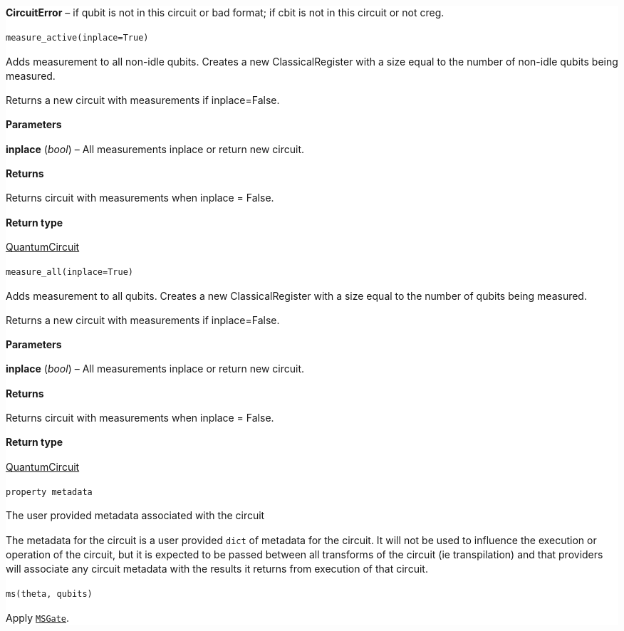**CircuitError** – if qubit is not in this circuit or bad format; if cbit is not in this circuit or not creg.

<span id="undefined" />

`measure_active(inplace=True)`

Adds measurement to all non-idle qubits. Creates a new ClassicalRegister with a size equal to the number of non-idle qubits being measured.

Returns a new circuit with measurements if inplace=False.

**Parameters**

**inplace** (*bool*) – All measurements inplace or return new circuit.

**Returns**

Returns circuit with measurements when inplace = False.

**Return type**

[QuantumCircuit](qiskit.circuit.QuantumCircuit#qiskit.circuit.QuantumCircuit "qiskit.circuit.QuantumCircuit")

<span id="undefined" />

`measure_all(inplace=True)`

Adds measurement to all qubits. Creates a new ClassicalRegister with a size equal to the number of qubits being measured.

Returns a new circuit with measurements if inplace=False.

**Parameters**

**inplace** (*bool*) – All measurements inplace or return new circuit.

**Returns**

Returns circuit with measurements when inplace = False.

**Return type**

[QuantumCircuit](qiskit.circuit.QuantumCircuit#qiskit.circuit.QuantumCircuit "qiskit.circuit.QuantumCircuit")

<span id="undefined" />

`property metadata`

The user provided metadata associated with the circuit

The metadata for the circuit is a user provided `dict` of metadata for the circuit. It will not be used to influence the execution or operation of the circuit, but it is expected to be passed between all transforms of the circuit (ie transpilation) and that providers will associate any circuit metadata with the results it returns from execution of that circuit.

<span id="undefined" />

`ms(theta, qubits)`

Apply [`MSGate`](qiskit.circuit.library.MSGate#qiskit.circuit.library.MSGate "qiskit.circuit.library.MSGate").
